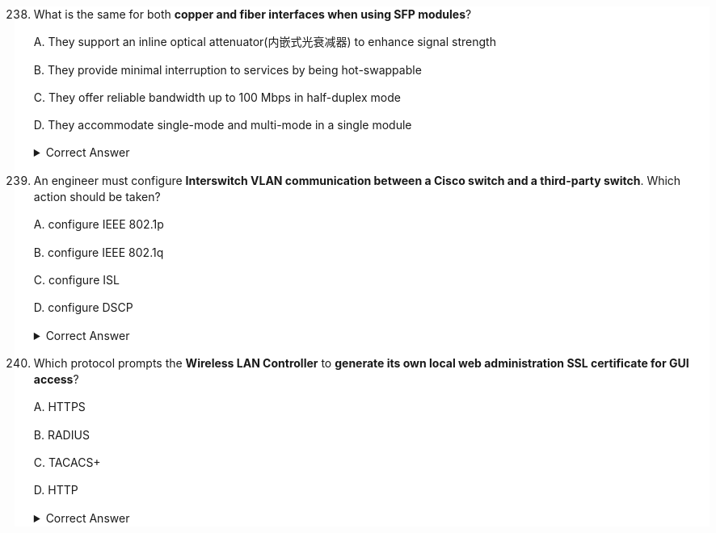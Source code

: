 238. What is the same for both **copper and fiber interfaces when using SFP modules**?

       A. They support an inline optical attenuator(内嵌式光衰减器) to enhance signal strength

       B. They provide minimal interruption to services by being hot-swappable

       C. They offer reliable bandwidth up to 100 Mbps in half-duplex mode

       D. They accommodate single-mode and multi-mode in a single module

       <details>
        <summary>Correct Answer</summary>
           <strong>B</strong>
           <p><em>Explanation: </em></p>
           <ul>
               <li>Small Form-factor Pluggable (SFP) is basically a fiber optic module that fits into an SFP socket or port on an Ethernet switch or media converter. It facilitates seamless conversion of Ethernet signals into optical signals to transfer and receive data.</li>
               <li>Compatible with duplex Multimode or Singlemode fiber optic cable as well as simplex cables.</li>
               <li>Newer versions of SFP such as SFP+ have been developed which offer very high speeds up to 10Gbps.</li>
           </ul>
       </details>

239. An engineer must configure **Interswitch VLAN communication between a Cisco switch and a third-party switch**. Which action should be taken?

       A. configure IEEE 802.1p

       B. configure IEEE 802.1q

       C. configure ISL

       D. configure DSCP

       <details>
        <summary>Correct Answer</summary>
           <strong>B</strong>
           <p><em>Explanation: </em></p>
           <ul>
               <li>VLAN trunking offers two options, ISL and 802.1Q. ISL is Cisco proprietary while 802.1Q is standards based and supported by multiple vendors.</li>
           </ul>
       </details>

240. Which protocol prompts the **Wireless LAN Controller** to **generate its own local web administration SSL certificate for GUI access**?

       A. HTTPS

       B. RADIUS

       C. TACACS+

       D. HTTP

       <details>
        <summary>Correct Answer</summary>
           <strong>A</strong>
           <p><em>Explanation: </em></p>
           <ul>
               <li>HTTPS (Hypertext Transfer Protocol Secure) is a secure version of the HTTP
       protocol that uses the SSL/TLS protocol for encryption and authentication.</li>
               <li>You can protect communication with the GUI by enabling HTTPS. HTTPS protects HTTP browser sessions by using the Secure Sockets Layer (SSL) protocol.</li>
               <li>When you enable HTTPS, the controller generates its own local web administration SSL certificate and automatically applies it to the GUI. You also have the option of downloading an externally generated certificate.</li>
           </ul>